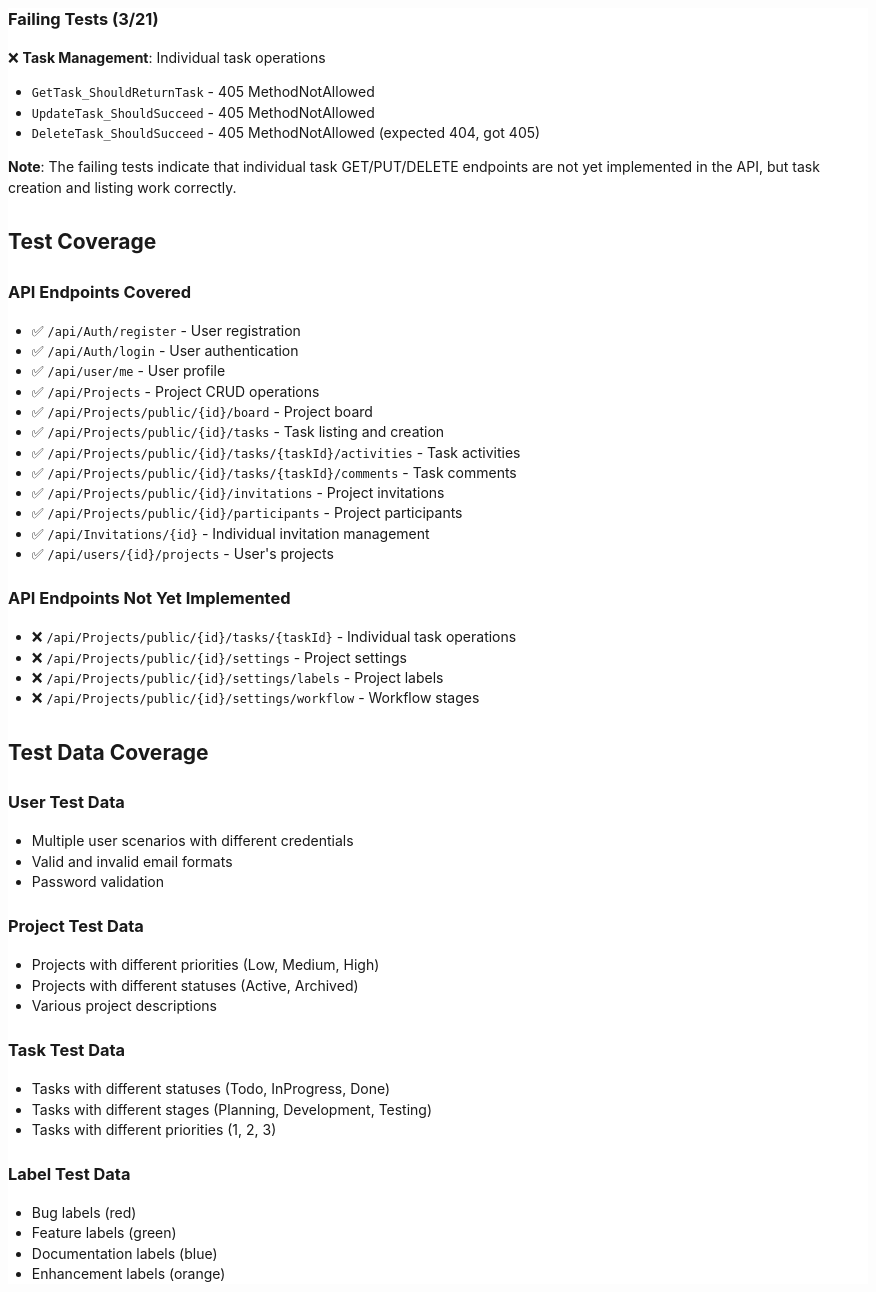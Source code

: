 ### Failing Tests (3/21)
❌ **Task Management**: Individual task operations
- `GetTask_ShouldReturnTask` - 405 MethodNotAllowed
- `UpdateTask_ShouldSucceed` - 405 MethodNotAllowed  
- `DeleteTask_ShouldSucceed` - 405 MethodNotAllowed (expected 404, got 405)

**Note**: The failing tests indicate that individual task GET/PUT/DELETE endpoints are not yet implemented in the API, but task creation and listing work correctly.

## Test Coverage

### API Endpoints Covered
- ✅ `/api/Auth/register` - User registration
- ✅ `/api/Auth/login` - User authentication
- ✅ `/api/user/me` - User profile
- ✅ `/api/Projects` - Project CRUD operations
- ✅ `/api/Projects/public/{id}/board` - Project board
- ✅ `/api/Projects/public/{id}/tasks` - Task listing and creation
- ✅ `/api/Projects/public/{id}/tasks/{taskId}/activities` - Task activities
- ✅ `/api/Projects/public/{id}/tasks/{taskId}/comments` - Task comments
- ✅ `/api/Projects/public/{id}/invitations` - Project invitations
- ✅ `/api/Projects/public/{id}/participants` - Project participants
- ✅ `/api/Invitations/{id}` - Individual invitation management
- ✅ `/api/users/{id}/projects` - User's projects

### API Endpoints Not Yet Implemented
- ❌ `/api/Projects/public/{id}/tasks/{taskId}` - Individual task operations
- ❌ `/api/Projects/public/{id}/settings` - Project settings
- ❌ `/api/Projects/public/{id}/settings/labels` - Project labels
- ❌ `/api/Projects/public/{id}/settings/workflow` - Workflow stages

## Test Data Coverage

### User Test Data
- Multiple user scenarios with different credentials
- Valid and invalid email formats
- Password validation

### Project Test Data
- Projects with different priorities (Low, Medium, High)
- Projects with different statuses (Active, Archived)
- Various project descriptions

### Task Test Data
- Tasks with different statuses (Todo, InProgress, Done)
- Tasks with different stages (Planning, Development, Testing)
- Tasks with different priorities (1, 2, 3)

### Label Test Data
- Bug labels (red)
- Feature labels (green)
- Documentation labels (blue)
- Enhancement labels (orange)
